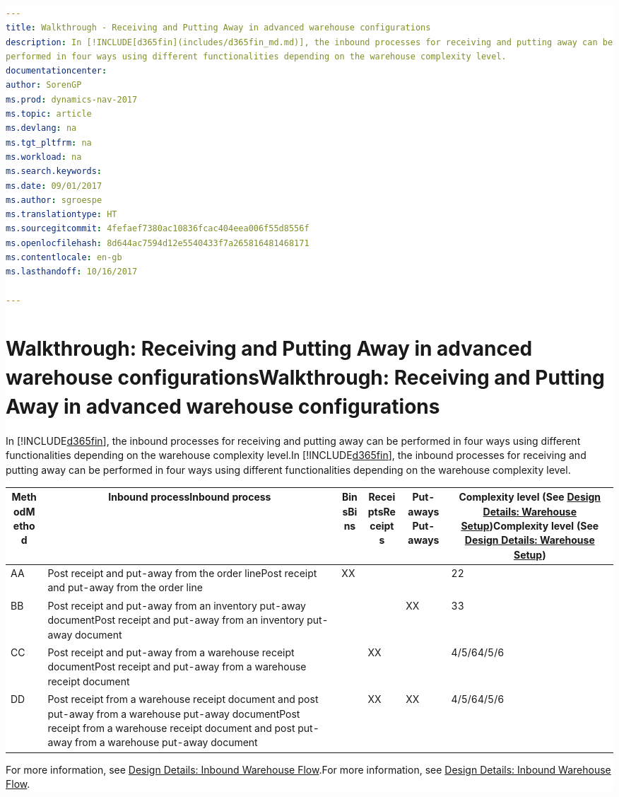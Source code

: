 ```yaml
---
title: Walkthrough - Receiving and Putting Away in advanced warehouse configurations
description: In [!INCLUDE[d365fin](includes/d365fin_md.md)], the inbound processes for receiving and putting away can be performed in four ways using different functionalities depending on the warehouse complexity level.
documentationcenter: 
author: SorenGP
ms.prod: dynamics-nav-2017
ms.topic: article
ms.devlang: na
ms.tgt_pltfrm: na
ms.workload: na
ms.search.keywords: 
ms.date: 09/01/2017
ms.author: sgroespe
ms.translationtype: HT
ms.sourcegitcommit: 4fefaef7380ac10836fcac404eea006f55d8556f
ms.openlocfilehash: 8d644ac7594d12e5540433f7a265816481468171
ms.contentlocale: en-gb
ms.lasthandoff: 10/16/2017

---
```

# <a name="walkthrough-receiving-and-putting-away-in-advanced-warehouse-configurations"></a><span data-ttu-id="3d10b-103">Walkthrough: Receiving and Putting Away in advanced warehouse configurations</span><span class="sxs-lookup"><span data-stu-id="3d10b-103">Walkthrough: Receiving and Putting Away in advanced warehouse configurations</span></span>
<span data-ttu-id="3d10b-104">In [!INCLUDE[d365fin](includes/d365fin_md.md)], the inbound processes for receiving and putting away can be performed in four ways using different functionalities depending on the warehouse complexity level.</span><span class="sxs-lookup"><span data-stu-id="3d10b-104">In [!INCLUDE[d365fin](includes/d365fin_md.md)], the inbound processes for receiving and putting away can be performed in four ways using different functionalities depending on the warehouse complexity level.</span></span>  

|<span data-ttu-id="3d10b-105">Method</span><span class="sxs-lookup"><span data-stu-id="3d10b-105">Method</span></span>|<span data-ttu-id="3d10b-106">Inbound process</span><span class="sxs-lookup"><span data-stu-id="3d10b-106">Inbound process</span></span>|<span data-ttu-id="3d10b-107">Bins</span><span class="sxs-lookup"><span data-stu-id="3d10b-107">Bins</span></span>|<span data-ttu-id="3d10b-108">Receipts</span><span class="sxs-lookup"><span data-stu-id="3d10b-108">Receipts</span></span>|<span data-ttu-id="3d10b-109">Put-aways</span><span class="sxs-lookup"><span data-stu-id="3d10b-109">Put-aways</span></span>|<span data-ttu-id="3d10b-110">Complexity level (See [Design Details: Warehouse Setup](design-details-warehouse-setup.md))</span><span class="sxs-lookup"><span data-stu-id="3d10b-110">Complexity level (See [Design Details: Warehouse Setup](design-details-warehouse-setup.md))</span></span>|  
|------------|---------------------|----------|--------------|----------------|--------------------------------------------------------------------------------------------------------------------|  
|<span data-ttu-id="3d10b-111">A</span><span class="sxs-lookup"><span data-stu-id="3d10b-111">A</span></span>|<span data-ttu-id="3d10b-112">Post receipt and put-away from the order line</span><span class="sxs-lookup"><span data-stu-id="3d10b-112">Post receipt and put-away from the order line</span></span>|<span data-ttu-id="3d10b-113">X</span><span class="sxs-lookup"><span data-stu-id="3d10b-113">X</span></span>|||<span data-ttu-id="3d10b-114">2</span><span class="sxs-lookup"><span data-stu-id="3d10b-114">2</span></span>|  
|<span data-ttu-id="3d10b-115">B</span><span class="sxs-lookup"><span data-stu-id="3d10b-115">B</span></span>|<span data-ttu-id="3d10b-116">Post receipt and put-away from an inventory put-away document</span><span class="sxs-lookup"><span data-stu-id="3d10b-116">Post receipt and put-away from an inventory put-away document</span></span>|||<span data-ttu-id="3d10b-117">X</span><span class="sxs-lookup"><span data-stu-id="3d10b-117">X</span></span>|<span data-ttu-id="3d10b-118">3</span><span class="sxs-lookup"><span data-stu-id="3d10b-118">3</span></span>|  
|<span data-ttu-id="3d10b-119">C</span><span class="sxs-lookup"><span data-stu-id="3d10b-119">C</span></span>|<span data-ttu-id="3d10b-120">Post receipt and put-away from a warehouse receipt document</span><span class="sxs-lookup"><span data-stu-id="3d10b-120">Post receipt and put-away from a warehouse receipt document</span></span>||<span data-ttu-id="3d10b-121">X</span><span class="sxs-lookup"><span data-stu-id="3d10b-121">X</span></span>||<span data-ttu-id="3d10b-122">4/5/6</span><span class="sxs-lookup"><span data-stu-id="3d10b-122">4/5/6</span></span>|  
|<span data-ttu-id="3d10b-123">D</span><span class="sxs-lookup"><span data-stu-id="3d10b-123">D</span></span>|<span data-ttu-id="3d10b-124">Post receipt from a warehouse receipt document and post put-away from a warehouse put-away document</span><span class="sxs-lookup"><span data-stu-id="3d10b-124">Post receipt from a warehouse receipt document and post put-away from a warehouse put-away document</span></span>||<span data-ttu-id="3d10b-125">X</span><span class="sxs-lookup"><span data-stu-id="3d10b-125">X</span></span>|<span data-ttu-id="3d10b-126">X</span><span class="sxs-lookup"><span data-stu-id="3d10b-126">X</span></span>|<span data-ttu-id="3d10b-127">4/5/6</span><span class="sxs-lookup"><span data-stu-id="3d10b-127">4/5/6</span></span>|  

<span data-ttu-id="3d10b-128">For more information, see [Design Details: Inbound Warehouse Flow](design-details-inbound-warehouse-flow.md).</span><span class="sxs-lookup"><span data-stu-id="3d10b-128">For more information, see [Design Details: Inbound Warehouse Flow](design-details-inbound-warehouse-flow.md).</span></span>  
